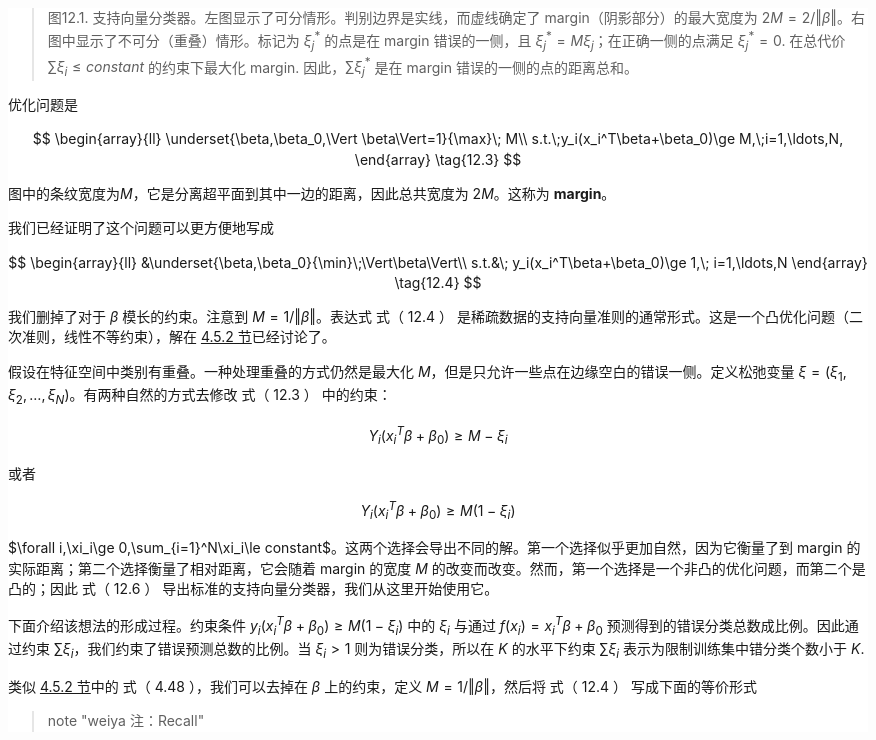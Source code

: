 > 图12.1. 支持向量分类器。左图显示了可分情形。判别边界是实线，而虚线确定了 margin（阴影部分）的最大宽度为 $2M=2/\Vert\beta\Vert$。右图中显示了不可分（重叠）情形。标记为 $\xi_j^*$ 的点是在 margin 错误的一侧，且 $\xi_j^*=M\xi_j$；在正确一侧的点满足 $\xi_j^*=0$. 在总代价 $\sum\xi_i\le constant$ 的约束下最大化 margin. 因此，$\sum\xi_j^*$ 是在 margin 错误的一侧的点的距离总和。

优化问题是


$$
\begin{array}{ll}
\underset{\beta,\beta_0,\Vert \beta\Vert=1}{\max}\; M\\
s.t.\;y_i(x_i^T\beta+\beta_0)\ge M,\;i=1,\ldots,N,
\end{array}
\tag{12.3}
$$

图中的条纹宽度为$M$，它是分离超平面到其中一边的距离，因此总共宽度为 $2M$。这称为 **margin**。

我们已经证明了这个问题可以更方便地写成


$$
\begin{array}{ll}
&\underset{\beta,\beta_0}{\min}\;\Vert\beta\Vert\\
s.t.&\; y_i(x_i^T\beta+\beta_0)\ge 1,\; i=1,\ldots,N
\end{array}
\tag{12.4}
$$

我们删掉了对于 $\beta$ 模长的约束。注意到 $M=1/\Vert\beta\Vert$。表达式 式（ 12.4 ） 是稀疏数据的支持向量准则的通常形式。这是一个凸优化问题（二次准则，线性不等约束），解在 [4.5.2 节](../04-Linear-Methods-for-Classification/4.5-Separating-Hyperplanes/index.html#452)已经讨论了。

假设在特征空间中类别有重叠。一种处理重叠的方式仍然是最大化 $M$，但是只允许一些点在边缘空白的错误一侧。定义松弛变量 $\xi=(\xi_1,\xi_2,\ldots,\xi_N)$。有两种自然的方式去修改 式（ 12.3 ） 中的约束：


$$
Y_i(x_i^T\beta+\beta_0)\ge M-\xi_i\tag{12.5}
$$

或者


$$
Y_i(x_i^T\beta+\beta_0) \ge M(1-\xi_i)\tag{12.6}
$$

$\forall i,\xi_i\ge 0,\sum_{i=1}^N\xi_i\le constant$。这两个选择会导出不同的解。第一个选择似乎更加自然，因为它衡量了到 margin 的实际距离；第二个选择衡量了相对距离，它会随着 margin 的宽度 $M$ 的改变而改变。然而，第一个选择是一个非凸的优化问题，而第二个是凸的；因此 式（ 12.6 ） 导出标准的支持向量分类器，我们从这里开始使用它。

下面介绍该想法的形成过程。约束条件 $y_i(x_i^T\beta+\beta_0)\ge M(1-\xi_i)$ 中的 $\xi_i$ 与通过 $f(x_i)=x_i^T\beta+\beta_0$ 预测得到的错误分类总数成比例。因此通过约束 $\sum\xi_i$，我们约束了错误预测总数的比例。当 $\xi_i>1$ 则为错误分类，所以在 $K$ 的水平下约束 $\sum\xi_i$ 表示为限制训练集中错分类个数小于 $K$.

类似 [4.5.2 节](../04-Linear-Methods-for-Classification/4.5-Separating-Hyperplanes/index.html)中的 式（ 4.48 ），我们可以去掉在 $\beta$ 上的约束，定义 $M=1/\Vert\beta\Vert$，然后将 式（ 12.4 ） 写成下面的等价形式

> note "weiya 注：Recall"
    